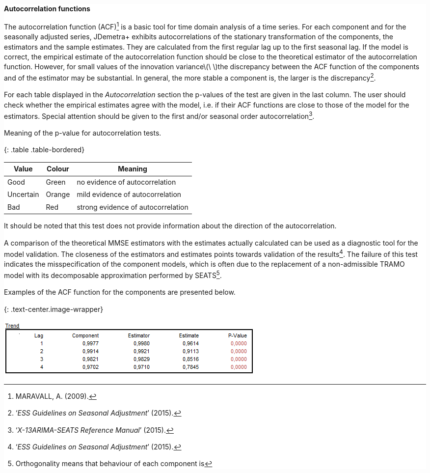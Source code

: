 
**Autocorrelation functions**

The autocorrelation function (ACF)[^10] is a basic tool for time domain
analysis of a time series. For each component and for the seasonally
adjusted series, JDemetra+ exhibits autocorrelations of the stationary
transformation of the components, the estimators and the sample
estimates. They are calculated from the first regular lag up to the
first seasonal lag. If the model is correct, the empirical estimate of
the autocorrelation function should be close to the theoretical
estimator of the autocorrelation function. However, for small values of
the innovation variance\\(\ \\)the discrepancy between the ACF function
of the components and of the estimator may be substantial. In general,
the more stable a component is, the larger is the discrepancy[^11].

For each table displayed in the *Autocorrelation* section the p-values
of the test are given in the last column. The user should check whether
the empirical estimates agree with the model, i.e. if their ACF
functions are close to those of the model for the estimators. Special
attention should be given to the first and/or seasonal order
autocorrelation[^12].

Meaning of the p-value for autocorrelation tests.

{: .table .table-bordered}

| **Value** | **Colour** | **Meaning**                        |
|-----------|------------|------------------------------------|
| Good      | Green      | no evidence of autocorrelation     |
| Uncertain | Orange     | mild evidence of autocorrelation   |
| Bad       | Red        | strong evidence of autocorrelation |

It should be noted that this test does not provide information about the
direction of the autocorrelation.

A comparison of the theoretical MMSE estimators with the estimates
actually calculated can be used as a diagnostic tool for the model
validation. The closeness of the estimators and estimates points towards
validation of the results[^13]. The failure of this test indicates the
misspecification of the component models, which is often due to the
replacement of a non-admissible TRAMO model with its decomposable
approximation performed by SEATS[^14].

Examples of the ACF function for the components are presented below.

{: .text-center.image-wrapper}

![Text](/assets/img/reference-manual/manual/RDimage4.png)


[^10]: MARAVALL, A. (2009).
[^11]: ‘*ESS Guidelines on Seasonal Adjustment*’ (2015).
[^12]: ‘*X-13ARIMA-SEATS Reference Manual*’ (2015).
[^13]: ‘*ESS Guidelines on Seasonal Adjustment*’ (2015).
[^14]: Orthogonality means that behaviour of each component is
[^15]: The MA process is invertible if can be rewritten as a linear
[^16]: See 7.1.
[^17]: It is assumed that irregular component is a white noise variable,
[^18]: In order to identify the components SEATS assumes that the
[^19]: MARAVALL, A. (2009).
[^20]: MARAVALL, A., and SÁNCHEZ, F.J. (2000).
[^21]: KAISER, R., and MARAVALL, A. (2001).
[^22]: To be available in the ‘*JDemetra+ User Guide*’ (2017).
[^23]: See 7.1.1.
[^24]: MARAVALL, A. (1995).
[^25]: Q is an order of the overall MA process, while P is an order of
[^26]: See 7.1.2.1 for further information.
[^27]: KAISER, R., and MARAVALL, A. (2000).
[^28]: Ibid.
[^29]: See 7.3.
[^30]: Ibid.
[^31]: CLEVELAND, W.P., and TIAO, C.G. (1976).
[^32]: MARAVALL, A. (2011).
[^33]: MARAVALL, A. (2008b).
[^34]: See 7.3.
[^35]: See 7.1.2.2.
[^36]: MARAVALL, A. (2003).
[^37]: Squared gain definition is in 7.1.2.2.
[^38]: PLANAS, C. (1998).
[^39]: See 7.1.2.3. For further details see MARAVALL, A. (2008b).
[^40]: MARAVALL, A. (2000).
[^41]: GÓMEZ, V., and MARAVALL, A. (2001). The current adjustment means
[^42]: MARAVALL, A. (1995).
[^43]: MARAVALL, A. (1995).
[^1]: MARAVALL, A. (1995).
[^2]: The variance of the component innovation is the variance resulting
[^3]: MARAVALL, A. (1995).
[^4]: KAISER, R., and MARAVALL, A. (2005).
[^5]: MARAVALL, A. (1993).
[^6]: MARAVALL, A. (1997).
[^7]: From the TRAMO/SEATS estimator structure it can be shown that the
[^8]: The theoretical variance (*Estimator*) should be similar to the
[^9]: MARAVALL, A. (1995).
[^10]: See 7.9.
[^11]: MARAVALL, A. (1993).
[^12]: MARAVALL, A. (2000).
[^13]: GÓMEZ, V., and MARAVALL, A. (2001).
[^14]: MARAVALL, A., CAPORELLO, G., PÉREZ, D., and LÓPEZ, R. (2014).
[^15]: MARAVALL, A. (1987).
[^16]: GÓMEZ, V., and MARAVALL, A. (2001).
[^17]: GÓMEZ, V., and MARAVALL, A. (2001).
[^18]: MARAVALL, A. (2003).
[^19]: MARAVALL, A., and CANETE, D. (2011).
[^20]: The series is deterended with the Hodrick-Prescott filter.
[^21]: See 7.1.1.
[^22]: DAGUM, E.B. (1987).
[^23]: ‘*ESS Guideline*s *on* *Seasonal Adjustment*’ (2015).
[^24]: FINDLEY, D., MONSELL, B.C., BELL, W.R., OTTO, M.C., and CHEN,
[^25]: The theoretical motivation for the choice of spectral estimator
[^26]: This indicator appears only if the series is a white noise
[^27]: For description of the periodogram see 7.3.1. The autoregressive
[^28]: See 7.4.
[^29]: A seasonal break is defined as a sudden and sustained change in
[^30]: Fast moving seasonality means that the seasonal pattern displays
[^31]: The procedure of withdrawing spans from time series is described
[^32]: FINDLEY, D., MONSELL, B.C., SHULMAN, H.B., and PUGH, M.G. (1990).
[^33]: In frequency polygon data presented on the horizontal axis are
[^34]: FINDLEY, D., MONSELL, B.C., SHULMAN, H.B., and PUGH, M.G. (1990).